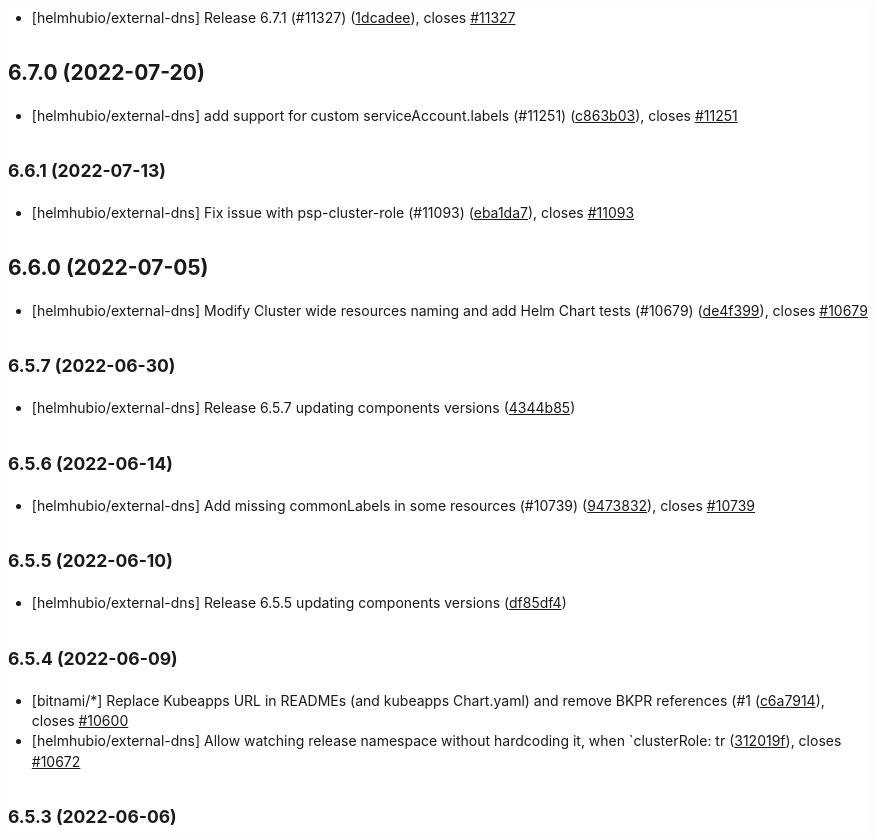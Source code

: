 * [helmhubio/external-dns] Release 6.7.1 (#11327) ([1dcadee](https://github.com/helmhub-io/charts/commit/1dcadee79ad22f754d234f4b7d95134c747bc472)), closes [#11327](https://github.com/helmhub-io/charts/issues/11327)

## 6.7.0 (2022-07-20)

* [helmhubio/external-dns] add support for custom serviceAccount.labels (#11251) ([c863b03](https://github.com/helmhub-io/charts/commit/c863b03390e16b9b802b9da638794816cd7e4259)), closes [#11251](https://github.com/helmhub-io/charts/issues/11251)

## <small>6.6.1 (2022-07-13)</small>

* [helmhubio/external-dns] Fix issue with psp-cluster-role (#11093) ([eba1da7](https://github.com/helmhub-io/charts/commit/eba1da7ca4988a705ef3f6718549b1931f10ae03)), closes [#11093](https://github.com/helmhub-io/charts/issues/11093)

## 6.6.0 (2022-07-05)

* [helmhubio/external-dns] Modify Cluster wide resources naming and add Helm Chart tests (#10679) ([de4f399](https://github.com/helmhub-io/charts/commit/de4f3996ed7798f360e43a019afc7a36624bbafd)), closes [#10679](https://github.com/helmhub-io/charts/issues/10679)

## <small>6.5.7 (2022-06-30)</small>

* [helmhubio/external-dns] Release 6.5.7 updating components versions ([4344b85](https://github.com/helmhub-io/charts/commit/4344b857ceed103453db040929a3a58fc3182676))

## <small>6.5.6 (2022-06-14)</small>

* [helmhubio/external-dns] Add missing commonLabels in some resources (#10739) ([9473832](https://github.com/helmhub-io/charts/commit/94738321119299adb2777fe48ebf92ca51fb2dfd)), closes [#10739](https://github.com/helmhub-io/charts/issues/10739)

## <small>6.5.5 (2022-06-10)</small>

* [helmhubio/external-dns] Release 6.5.5 updating components versions ([df85df4](https://github.com/helmhub-io/charts/commit/df85df4c0a45b82481a4d468cffef70b36be292e))

## <small>6.5.4 (2022-06-09)</small>

* [bitnami/*] Replace Kubeapps URL in READMEs (and kubeapps Chart.yaml) and remove BKPR references (#1 ([c6a7914](https://github.com/helmhub-io/charts/commit/c6a7914361e5aea6016fb45bf4d621edfd111d32)), closes [#10600](https://github.com/helmhub-io/charts/issues/10600)
* [helmhubio/external-dns] Allow watching release namespace without hardcoding it, when `clusterRole: tr ([312019f](https://github.com/helmhub-io/charts/commit/312019f01a15e0bfade1a53e618f5e02e2ddde15)), closes [#10672](https://github.com/helmhub-io/charts/issues/10672)

## <small>6.5.3 (2022-06-06)</small>
